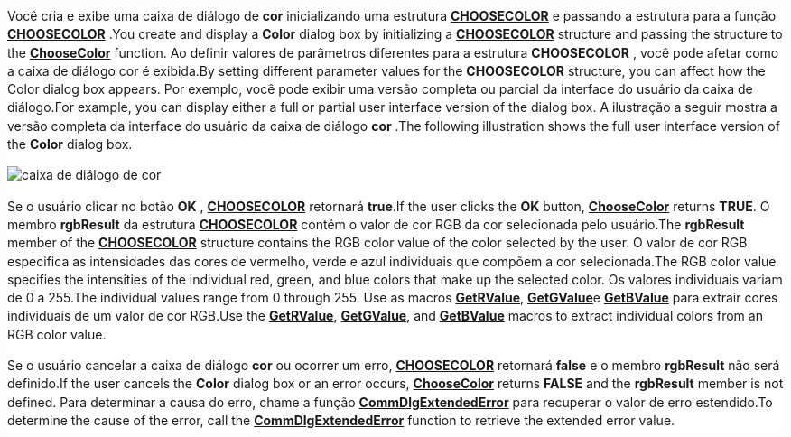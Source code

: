 <span data-ttu-id="68ece-125">Você cria e exibe uma caixa de diálogo de **cor** inicializando uma estrutura [**CHOOSECOLOR**](/windows/win32/api/commdlg/ns-commdlg-choosecolora-r1) e passando a estrutura para a função [**CHOOSECOLOR**](/previous-versions/windows/desktop/legacy/ms646912(v=vs.85)) .</span><span class="sxs-lookup"><span data-stu-id="68ece-125">You create and display a **Color** dialog box by initializing a [**CHOOSECOLOR**](/windows/win32/api/commdlg/ns-commdlg-choosecolora-r1) structure and passing the structure to the [**ChooseColor**](/previous-versions/windows/desktop/legacy/ms646912(v=vs.85)) function.</span></span> <span data-ttu-id="68ece-126">Ao definir valores de parâmetros diferentes para a estrutura **CHOOSECOLOR** , você pode afetar como a caixa de diálogo cor é exibida.</span><span class="sxs-lookup"><span data-stu-id="68ece-126">By setting different parameter values for the **CHOOSECOLOR** structure, you can affect how the Color dialog box appears.</span></span> <span data-ttu-id="68ece-127">Por exemplo, você pode exibir uma versão completa ou parcial da interface do usuário da caixa de diálogo.</span><span class="sxs-lookup"><span data-stu-id="68ece-127">For example, you can display either a full or partial user interface version of the dialog box.</span></span> <span data-ttu-id="68ece-128">A ilustração a seguir mostra a versão completa da interface do usuário da caixa de diálogo **cor** .</span><span class="sxs-lookup"><span data-stu-id="68ece-128">The following illustration shows the full user interface version of the **Color** dialog box.</span></span>

![caixa de diálogo de cor](images/colordialogboxxp.png)

<span data-ttu-id="68ece-130">Se o usuário clicar no botão **OK** , [**CHOOSECOLOR**](/previous-versions/windows/desktop/legacy/ms646912(v=vs.85)) retornará **true**.</span><span class="sxs-lookup"><span data-stu-id="68ece-130">If the user clicks the **OK** button, [**ChooseColor**](/previous-versions/windows/desktop/legacy/ms646912(v=vs.85)) returns **TRUE**.</span></span> <span data-ttu-id="68ece-131">O membro **rgbResult** da estrutura [**CHOOSECOLOR**](/windows/win32/api/commdlg/ns-commdlg-choosecolora-r1) contém o valor de cor RGB da cor selecionada pelo usuário.</span><span class="sxs-lookup"><span data-stu-id="68ece-131">The **rgbResult** member of the [**CHOOSECOLOR**](/windows/win32/api/commdlg/ns-commdlg-choosecolora-r1) structure contains the RGB color value of the color selected by the user.</span></span> <span data-ttu-id="68ece-132">O valor de cor RGB especifica as intensidades das cores de vermelho, verde e azul individuais que compõem a cor selecionada.</span><span class="sxs-lookup"><span data-stu-id="68ece-132">The RGB color value specifies the intensities of the individual red, green, and blue colors that make up the selected color.</span></span> <span data-ttu-id="68ece-133">Os valores individuais variam de 0 a 255.</span><span class="sxs-lookup"><span data-stu-id="68ece-133">The individual values range from 0 through 255.</span></span> <span data-ttu-id="68ece-134">Use as macros [**GetRValue**](/windows/desktop/api/wingdi/nf-wingdi-getrvalue), [**GetGValue**](/windows/desktop/api/wingdi/nf-wingdi-getgvalue)e [**GetBValue**](/windows/desktop/api/wingdi/nf-wingdi-getbvalue) para extrair cores individuais de um valor de cor RGB.</span><span class="sxs-lookup"><span data-stu-id="68ece-134">Use the [**GetRValue**](/windows/desktop/api/wingdi/nf-wingdi-getrvalue), [**GetGValue**](/windows/desktop/api/wingdi/nf-wingdi-getgvalue), and [**GetBValue**](/windows/desktop/api/wingdi/nf-wingdi-getbvalue) macros to extract individual colors from an RGB color value.</span></span>

<span data-ttu-id="68ece-135">Se o usuário cancelar a caixa de diálogo **cor** ou ocorrer um erro, [**CHOOSECOLOR**](/previous-versions/windows/desktop/legacy/ms646912(v=vs.85)) retornará **false** e o membro **rgbResult** não será definido.</span><span class="sxs-lookup"><span data-stu-id="68ece-135">If the user cancels the **Color** dialog box or an error occurs, [**ChooseColor**](/previous-versions/windows/desktop/legacy/ms646912(v=vs.85)) returns **FALSE** and the **rgbResult** member is not defined.</span></span> <span data-ttu-id="68ece-136">Para determinar a causa do erro, chame a função [**CommDlgExtendedError**](/windows/desktop/api/Commdlg/nf-commdlg-commdlgextendederror) para recuperar o valor de erro estendido.</span><span class="sxs-lookup"><span data-stu-id="68ece-136">To determine the cause of the error, call the [**CommDlgExtendedError**](/windows/desktop/api/Commdlg/nf-commdlg-commdlgextendederror) function to retrieve the extended error value.</span></span>
